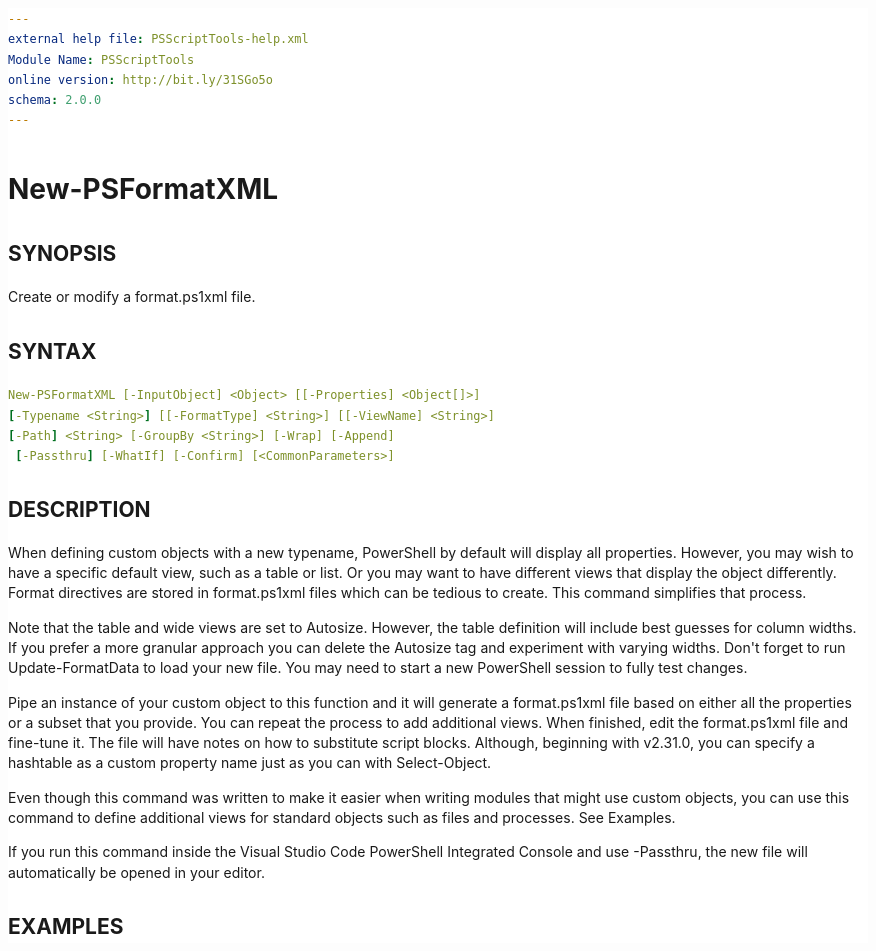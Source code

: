 ```yaml
---
external help file: PSScriptTools-help.xml
Module Name: PSScriptTools
online version: http://bit.ly/31SGo5o
schema: 2.0.0
---
```


# New-PSFormatXML

## SYNOPSIS

Create or modify a format.ps1xml file.

## SYNTAX

```yaml
New-PSFormatXML [-InputObject] <Object> [[-Properties] <Object[]>]
[-Typename <String>] [[-FormatType] <String>] [[-ViewName] <String>]
[-Path] <String> [-GroupBy <String>] [-Wrap] [-Append]
 [-Passthru] [-WhatIf] [-Confirm] [<CommonParameters>]
```

## DESCRIPTION

When defining custom objects with a new typename, PowerShell by default will display all properties. However, you may wish to have a specific default view, such as a table or list. Or you may want to have different views that display the object differently. Format directives are stored in format.ps1xml files which can be tedious to create. This command simplifies that process.

Note that the table and wide views are set to Autosize. However, the table definition will include best guesses for column widths. If you prefer a more granular approach you can delete the Autosize tag and experiment with varying widths. Don't forget to run Update-FormatData to load your new file. You may need to start a new PowerShell session to fully test changes.

Pipe an instance of your custom object to this function and it will generate a format.ps1xml file based on either all the properties or a subset that you provide. You can repeat the process to add additional views. When finished, edit the format.ps1xml file and fine-tune it. The file will have notes on how to substitute script blocks. Although, beginning with v2.31.0, you can specify a hashtable as a custom property name just as you can with Select-Object.

Even though this command was written to make it easier when writing modules that might use custom objects, you can use this command to define additional views for standard objects such as files and processes. See Examples.

If you run this command inside the Visual Studio Code PowerShell Integrated Console and use -Passthru, the new file will automatically be opened in your editor.

## EXAMPLES
